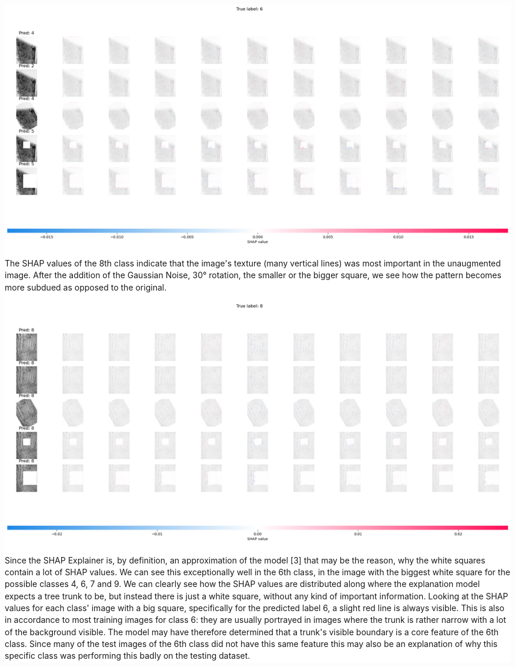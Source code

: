 ![SHAP exaplanations for augmented bark class 6](model/aug-shap-6.png)

The SHAP values of the 8th class indicate that the image's texture (many vertical lines) was most important in the unaugmented image.
After the addition of the Gaussian Noise, 30° rotation, the smaller or the bigger square, we see how the pattern becomes more subdued as opposed to the original.

![SHAP exaplanations for augmented bark class 8](model/aug-shap-8.png)

Since the SHAP Explainer is, by definition, an approximation of the model [3] that may be the reason, why the white squares contain a lot of SHAP values. We can see this exceptionally well in the 6th class, in the image with the biggest white square for the possible classes 4, 6, 7 and 9. We can clearly see how the SHAP values are distributed along where the explanation model expects a tree trunk to be, but instead there is just a white square, without any kind of important information. Looking at the SHAP values for each class' image with a big square, specifically for the predicted label 6, a slight red line is always visible. This is also in accordance to most training images for class 6: they are usually portrayed in images where the trunk is rather narrow with a lot of the background visible. The model may have therefore determined that a trunk's visible boundary is a core feature of the 6th class.
Since many of the test images of the 6th class did not have this same feature this may also be an explanation of why this specific class was performing this badly on the testing dataset.
